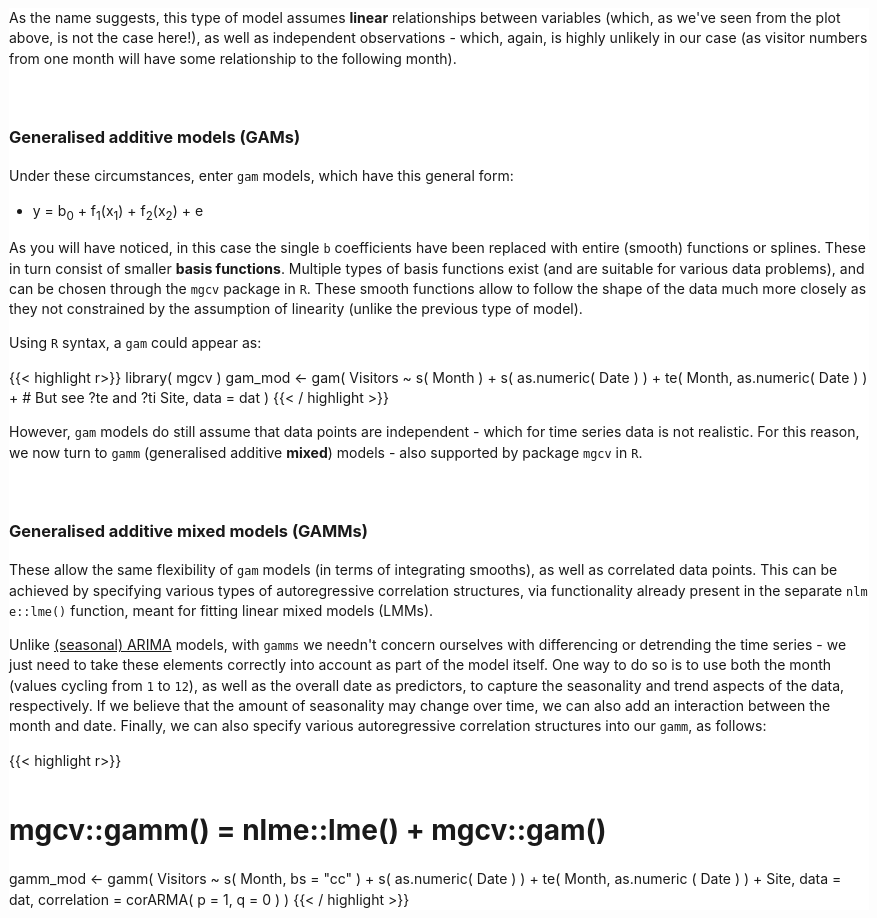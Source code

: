As the name suggests, this type of model assumes **linear** relationships between variables (which, as we've seen from the plot above, is not the case here!), as well as independent observations - which, again, is highly unlikely in our case (as visitor numbers from one month will have some relationship to the following month). 

<br/>

### Generalised additive models (GAMs)

Under these circumstances, enter `gam` models, which have this general form:

 * y = b<sub>0</sub> + f<sub>1</sub>(x<sub>1</sub>) + f<sub>2</sub>(x<sub>2</sub>) + e
 
As you will have noticed, in this case the single `b` coefficients have been replaced with entire (smooth) functions or splines. These in turn consist of smaller **basis functions**. Multiple types of basis functions exist (and are suitable for various data problems), and can be chosen through the `mgcv` package in `R`. These smooth functions allow to follow the shape of the data much more closely as they not constrained by the assumption of linearity (unlike the previous type of model). 
 
Using `R` syntax, a `gam` could appear as:
 
{{< highlight r>}}
library( mgcv )
gam_mod <- gam( Visitors ~ s( Month ) + 
                  s( as.numeric( Date ) ) + 
                  te( Month, as.numeric( Date ) ) + # But see ?te and ?ti 
                  Site, 
                data = dat )
{{< / highlight >}}
 
However, `gam` models do still assume that data points are independent - which for time series data is not realistic. For this reason, we now turn to `gamm` (generalised additive **mixed**) models - also supported by package `mgcv` in `R`. 


<br/>

### Generalised additive mixed models (GAMMs)

These allow the same flexibility of `gam` models (in terms of integrating smooths), as well as correlated data points. This can be achieved by specifying various types of autoregressive correlation structures, via functionality already present in the separate `nlme::lme()` function, meant for fitting linear mixed models (LMMs).


Unlike [(seasonal) ARIMA](https://people.duke.edu/~rnau/411arim.htm) models, with `gamms` we needn't concern ourselves with differencing or detrending the time series - we just need to take these elements correctly into account as part of the model itself. One way to do so is to use both the month (values cycling from `1` to `12`), as well as the overall date as predictors, to capture the seasonality and trend aspects of the data, respectively. If we believe that the amount of seasonality may change over time, we can also add an interaction between the month and date. Finally, we can also specify various autoregressive correlation structures into our `gamm`, as follows: 


{{< highlight r>}}
# mgcv::gamm() = nlme::lme() + mgcv::gam()
gamm_mod <- gamm( Visitors ~
                       s( Month, bs = "cc" ) +
                       s( as.numeric( Date ) ) +
                       te( Month, as.numeric ( Date ) ) +
                       Site,
                     data = dat,
                     correlation = corARMA( p = 1, q = 0 ) )
{{< / highlight >}}
